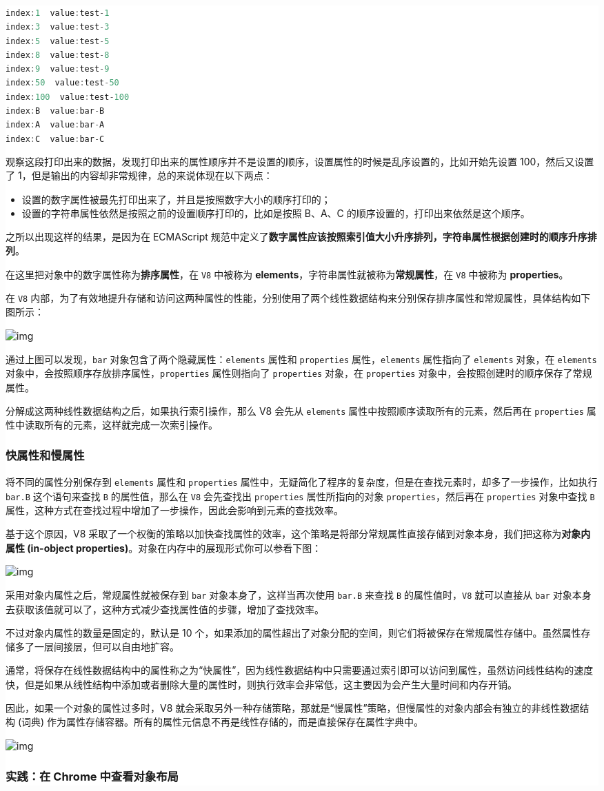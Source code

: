 ```js
index:1  value:test-1
index:3  value:test-3
index:5  value:test-5
index:8  value:test-8
index:9  value:test-9
index:50  value:test-50
index:100  value:test-100
index:B  value:bar-B
index:A  value:bar-A
index:C  value:bar-C
```

观察这段打印出来的数据，发现打印出来的属性顺序并不是设置的顺序，设置属性的时候是乱序设置的，比如开始先设置 100，然后又设置了 1，但是输出的内容却非常规律，总的来说体现在以下两点：

- 设置的数字属性被最先打印出来了，并且是按照数字大小的顺序打印的；
- 设置的字符串属性依然是按照之前的设置顺序打印的，比如是按照 B、A、C 的顺序设置的，打印出来依然是这个顺序。

之所以出现这样的结果，是因为在 ECMAScript 规范中定义了**数字属性应该按照索引值大小升序排列，字符串属性根据创建时的顺序升序排列**。

在这里把对象中的数字属性称为**排序属性**，在 `V8` 中被称为 **elements**，字符串属性就被称为**常规属性**，在 `V8` 中被称为 **properties**。

在 `V8` 内部，为了有效地提升存储和访问这两种属性的性能，分别使用了两个线性数据结构来分别保存排序属性和常规属性，具体结构如下图所示：

![img](https://gitee.com/FIF/pic-beg/raw/master/images/javascript/af2654db3d3a2e0b9a9eaa25e862cc75.jpg)

通过上图可以发现，`bar` 对象包含了两个隐藏属性：`elements` 属性和 `properties` 属性，`elements` 属性指向了 `elements` 对象，在 `elements` 对象中，会按照顺序存放排序属性，`properties` 属性则指向了 `properties` 对象，在 `properties` 对象中，会按照创建时的顺序保存了常规属性。

分解成这两种线性数据结构之后，如果执行索引操作，那么 V8 会先从 `elements` 属性中按照顺序读取所有的元素，然后再在 `properties` 属性中读取所有的元素，这样就完成一次索引操作。

### 快属性和慢属性

将不同的属性分别保存到 `elements` 属性和 `properties` 属性中，无疑简化了程序的复杂度，但是在查找元素时，却多了一步操作，比如执行` bar.B` 这个语句来查找 `B` 的属性值，那么在 `V8` 会先查找出 `properties` 属性所指向的对象 `properties`，然后再在 `properties` 对象中查找 `B` 属性，这种方式在查找过程中增加了一步操作，因此会影响到元素的查找效率。

基于这个原因，V8 采取了一个权衡的策略以加快查找属性的效率，这个策略是将部分常规属性直接存储到对象本身，我们把这称为**对象内属性 (in-object properties)**。对象在内存中的展现形式你可以参看下图：

![img](https://gitee.com/FIF/pic-beg/raw/master/images/javascript/f12b4c6f6e631ce51d5b4f288dbfb13e.jpg)

采用对象内属性之后，常规属性就被保存到 `bar` 对象本身了，这样当再次使用 `bar.B` 来查找 `B` 的属性值时，`V8` 就可以直接从 `bar` 对象本身去获取该值就可以了，这种方式减少查找属性值的步骤，增加了查找效率。

不过对象内属性的数量是固定的，默认是 10 个，如果添加的属性超出了对象分配的空间，则它们将被保存在常规属性存储中。虽然属性存储多了一层间接层，但可以自由地扩容。

通常，将保存在线性数据结构中的属性称之为“快属性”，因为线性数据结构中只需要通过索引即可以访问到属性，虽然访问线性结构的速度快，但是如果从线性结构中添加或者删除大量的属性时，则执行效率会非常低，这主要因为会产生大量时间和内存开销。

因此，如果一个对象的属性过多时，V8 就会采取另外一种存储策略，那就是“慢属性”策略，但慢属性的对象内部会有独立的非线性数据结构 (词典) 作为属性存储容器。所有的属性元信息不再是线性存储的，而是直接保存在属性字典中。

![img](https://gitee.com/FIF/pic-beg/raw/master/images/javascript/e8ce990dce53295a414ce79e38149917.jpg)

### 实践：在 Chrome 中查看对象布局
